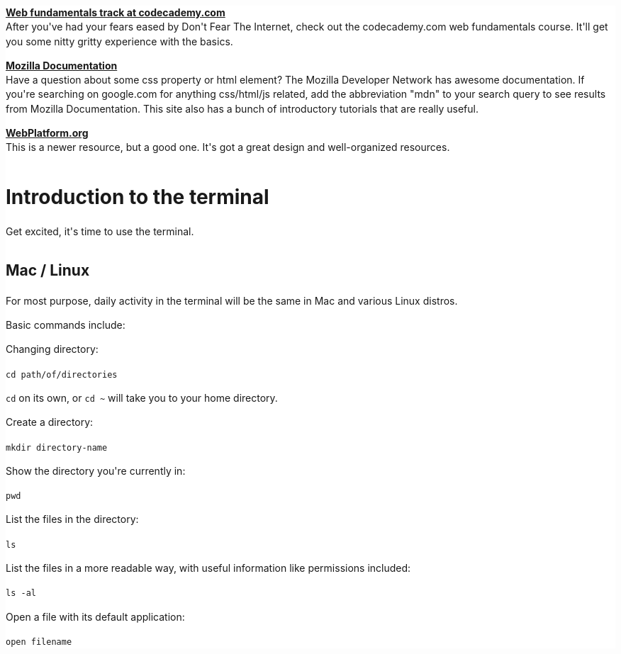 **[Web fundamentals track at codecademy.com](http://www.codecademy.com/tracks/web)**  
After you've had your fears eased by Don't Fear The Internet, check out the codecademy.com web fundamentals course. It'll get you some nitty gritty experience with the basics.

**[Mozilla Documentation](https://developer.mozilla.org/en-US/)**  
Have a question about some css property or html element? The Mozilla Developer Network has awesome documentation. If you're searching on google.com for anything css/html/js related, add the abbreviation "mdn" to your search query to see results from Mozilla Documentation. This site also has a bunch of introductory tutorials that are really useful.

**[WebPlatform.org](http://www.webplatform.org/)**  
This is a newer resource, but a good one. It's got a great design and well-organized resources.



# Introduction to the terminal

Get excited, it's time to use the terminal.


## Mac / Linux

For most purpose, daily activity in the terminal will be the same in Mac and various Linux distros.

Basic commands include:

Changing directory:

```
cd path/of/directories
```

`cd` on its own, or `cd ~` will take you to your home directory.

Create a directory:

```
mkdir directory-name
```

Show the directory you're currently in:

```
pwd
```

List the files in the directory:

```
ls
```

List the files in a more readable way, with useful information like permissions included:

```
ls -al
```

Open a file with its default application:

```
open filename
```
